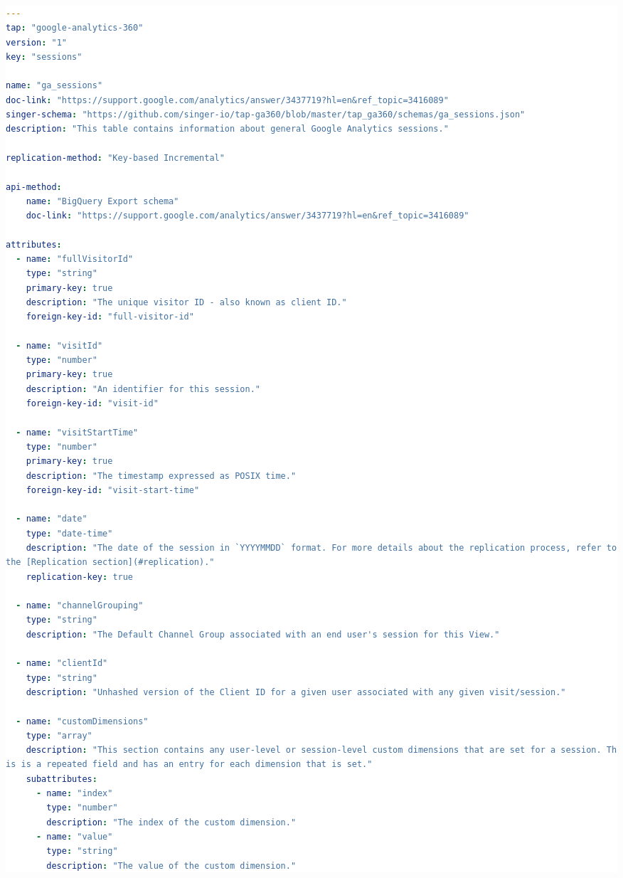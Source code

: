 ```yaml
---
tap: "google-analytics-360"
version: "1"
key: "sessions"

name: "ga_sessions"
doc-link: "https://support.google.com/analytics/answer/3437719?hl=en&ref_topic=3416089"
singer-schema: "https://github.com/singer-io/tap-ga360/blob/master/tap_ga360/schemas/ga_sessions.json"
description: "This table contains information about general Google Analytics sessions."

replication-method: "Key-based Incremental"

api-method:
    name: "BigQuery Export schema"
    doc-link: "https://support.google.com/analytics/answer/3437719?hl=en&ref_topic=3416089"

attributes:
  - name: "fullVisitorId"
    type: "string"
    primary-key: true
    description: "The unique visitor ID - also known as client ID."
    foreign-key-id: "full-visitor-id"

  - name: "visitId"
    type: "number"
    primary-key: true
    description: "An identifier for this session."
    foreign-key-id: "visit-id"

  - name: "visitStartTime"
    type: "number"
    primary-key: true
    description: "The timestamp expressed as POSIX time."
    foreign-key-id: "visit-start-time" 

  - name: "date"
    type: "date-time"
    description: "The date of the session in `YYYYMMDD` format. For more details about the replication process, refer to the [Replication section](#replication)."
    replication-key: true

  - name: "channelGrouping"
    type: "string"
    description: "The Default Channel Group associated with an end user's session for this View."

  - name: "clientId"
    type: "string"
    description: "Unhashed version of the Client ID for a given user associated with any given visit/session."

  - name: "customDimensions"
    type: "array"
    description: "This section contains any user-level or session-level custom dimensions that are set for a session. This is a repeated field and has an entry for each dimension that is set."
    subattributes:
      - name: "index"
        type: "number"
        description: "The index of the custom dimension."
      - name: "value"
        type: "string"
        description: "The value of the custom dimension."

```